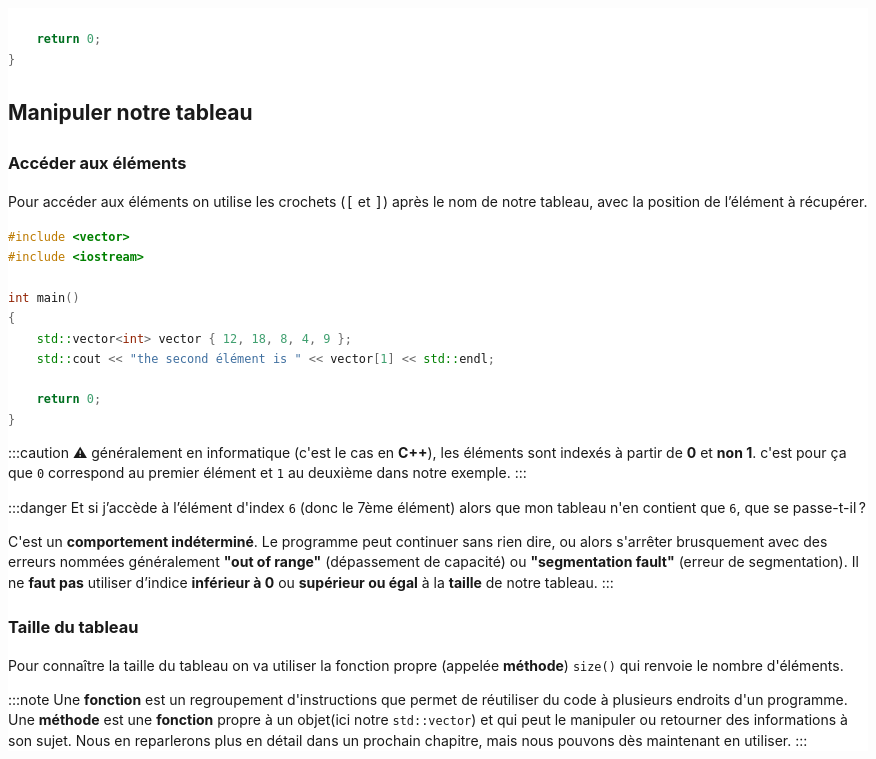 ```cpp title="des exemples"

    return 0;
}
```

## Manipuler notre tableau

### Accéder aux éléments

Pour accéder aux éléments on utilise les crochets (<kbd>[</kbd> et <kbd>]</kbd>) après le nom de notre tableau, avec la position de l’élément à récupérer.

```cpp
#include <vector>
#include <iostream>

int main()
{
    std::vector<int> vector { 12, 18, 8, 4, 9 };
    std::cout << "the second élément is " << vector[1] << std::endl;
    
    return 0;
}
```

:::caution
:warning: généralement en informatique (c'est le cas en **C++**), les éléments sont indexés à partir de **0** et **non 1**. c'est pour ça que ```0``` correspond au premier élément et ```1``` au deuxième dans notre exemple.
:::

:::danger
Et si j’accède à l’élément d'index ```6``` (donc le 7ème élément) alors que mon tableau n'en contient que ```6```, que se passe-t-il ?

C'est un **comportement indéterminé**. Le programme peut continuer sans rien dire, ou alors s'arrêter brusquement avec des erreurs nommées généralement **"out of range"** (dépassement de capacité) ou **"segmentation fault"** (erreur de segmentation).
Il ne **faut pas** utiliser d’indice **inférieur à 0** ou **supérieur ou égal** à la **taille** de notre tableau.
:::

### Taille du tableau

Pour connaître la taille du tableau on va utiliser la fonction propre (appelée **méthode**) ```size()```  qui renvoie le nombre d'éléments.

:::note
Une **fonction** est un regroupement d'instructions que permet de réutiliser du code à plusieurs endroits d'un programme. Une **méthode** est une **fonction** propre à un objet(ici notre ```std::vector```) et qui peut le manipuler ou retourner des informations à son sujet.
Nous en reparlerons plus en détail dans un prochain chapitre, mais nous pouvons dès maintenant en utiliser.
:::
